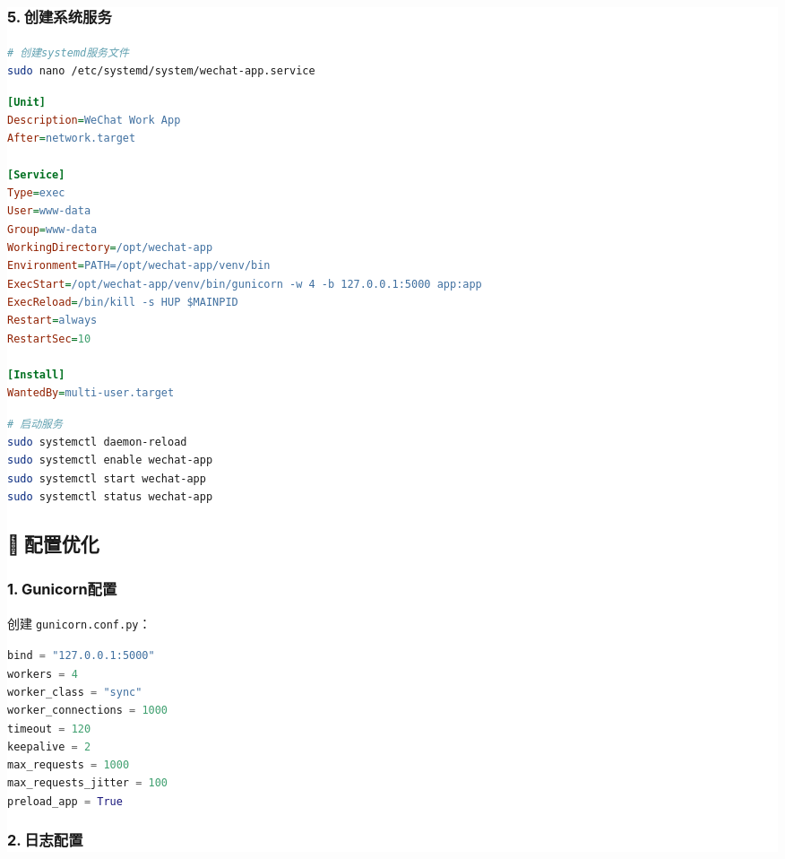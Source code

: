 ### 5. 创建系统服务

```bash
# 创建systemd服务文件
sudo nano /etc/systemd/system/wechat-app.service
```

```ini
[Unit]
Description=WeChat Work App
After=network.target

[Service]
Type=exec
User=www-data
Group=www-data
WorkingDirectory=/opt/wechat-app
Environment=PATH=/opt/wechat-app/venv/bin
ExecStart=/opt/wechat-app/venv/bin/gunicorn -w 4 -b 127.0.0.1:5000 app:app
ExecReload=/bin/kill -s HUP $MAINPID
Restart=always
RestartSec=10

[Install]
WantedBy=multi-user.target
```

```bash
# 启动服务
sudo systemctl daemon-reload
sudo systemctl enable wechat-app
sudo systemctl start wechat-app
sudo systemctl status wechat-app
```

## 🔧 配置优化

### 1. Gunicorn配置

创建 `gunicorn.conf.py`：

```python
bind = "127.0.0.1:5000"
workers = 4
worker_class = "sync"
worker_connections = 1000
timeout = 120
keepalive = 2
max_requests = 1000
max_requests_jitter = 100
preload_app = True
```

### 2. 日志配置

